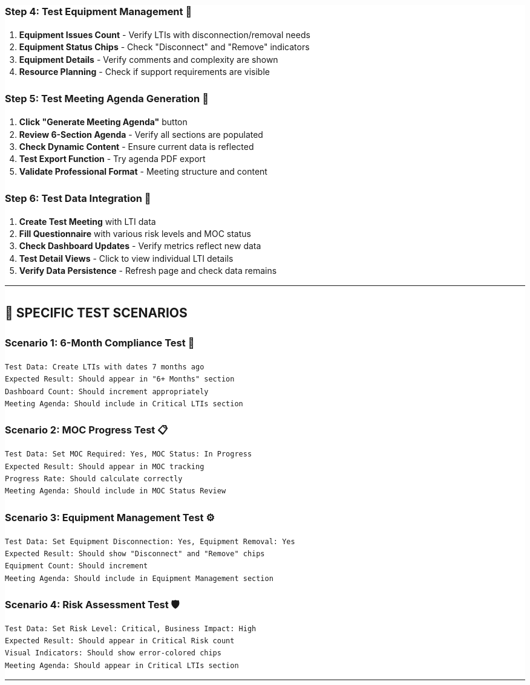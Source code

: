 ### **Step 4: Test Equipment Management** 🔧
1. **Equipment Issues Count** - Verify LTIs with disconnection/removal needs
2. **Equipment Status Chips** - Check "Disconnect" and "Remove" indicators
3. **Equipment Details** - Verify comments and complexity are shown
4. **Resource Planning** - Check if support requirements are visible

### **Step 5: Test Meeting Agenda Generation** 📝
1. **Click "Generate Meeting Agenda"** button
2. **Review 6-Section Agenda** - Verify all sections are populated
3. **Check Dynamic Content** - Ensure current data is reflected
4. **Test Export Function** - Try agenda PDF export
5. **Validate Professional Format** - Meeting structure and content

### **Step 6: Test Data Integration** 💾
1. **Create Test Meeting** with LTI data
2. **Fill Questionnaire** with various risk levels and MOC status
3. **Check Dashboard Updates** - Verify metrics reflect new data
4. **Test Detail Views** - Click to view individual LTI details
5. **Verify Data Persistence** - Refresh page and check data remains

---

## 🎯 **SPECIFIC TEST SCENARIOS**

### **Scenario 1: 6-Month Compliance Test** 📅
```
Test Data: Create LTIs with dates 7 months ago
Expected Result: Should appear in "6+ Months" section
Dashboard Count: Should increment appropriately
Meeting Agenda: Should include in Critical LTIs section
```

### **Scenario 2: MOC Progress Test** 📋
```
Test Data: Set MOC Required: Yes, MOC Status: In Progress
Expected Result: Should appear in MOC tracking
Progress Rate: Should calculate correctly
Meeting Agenda: Should include in MOC Status Review
```

### **Scenario 3: Equipment Management Test** ⚙️
```
Test Data: Set Equipment Disconnection: Yes, Equipment Removal: Yes
Expected Result: Should show "Disconnect" and "Remove" chips
Equipment Count: Should increment
Meeting Agenda: Should include in Equipment Management section
```

### **Scenario 4: Risk Assessment Test** 🛡️
```
Test Data: Set Risk Level: Critical, Business Impact: High
Expected Result: Should appear in Critical Risk count
Visual Indicators: Should show error-colored chips
Meeting Agenda: Should appear in Critical LTIs section
```

---